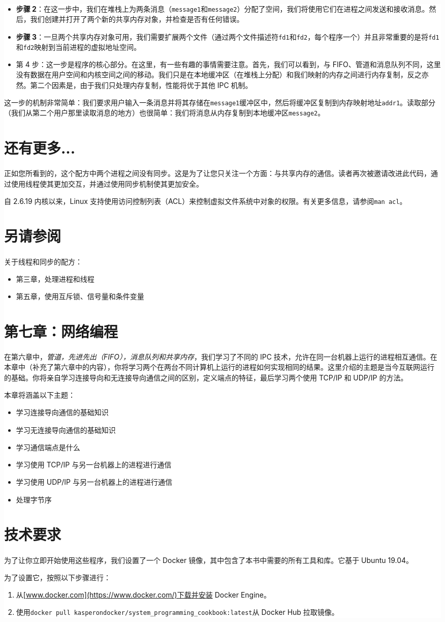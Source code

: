+   **步骤 2**：在这一步中，我们在堆栈上为两条消息（`message1`和`message2`）分配了空间，我们将使用它们在进程之间发送和接收消息。然后，我们创建并打开了两个新的共享内存对象，并检查是否有任何错误。

+   **步骤 3**：一旦两个共享内存对象可用，我们需要扩展两个文件（通过两个文件描述符`fd1`和`fd2`，每个程序一个）并且非常重要的是将`fd1`和`fd2`映射到当前进程的虚拟地址空间。

+   第 4 步：这一步是程序的核心部分。在这里，有一些有趣的事情需要注意。首先，我们可以看到，与 FIFO、管道和消息队列不同，这里没有数据在用户空间和内核空间之间的移动。我们只是在本地缓冲区（在堆栈上分配）和我们映射的内存之间进行内存复制，反之亦然。第二个因素是，由于我们只处理内存复制，性能将优于其他 IPC 机制。

这一步的机制非常简单：我们要求用户输入一条消息并将其存储在`message1`缓冲区中，然后将缓冲区复制到内存映射地址`addr1`。读取部分（我们从第二个用户那里读取消息的地方）也很简单：我们将消息从内存复制到本地缓冲区`message2`。

# 还有更多...

正如您所看到的，这个配方中两个进程之间没有同步。这是为了让您只关注一个方面：与共享内存的通信。读者再次被邀请改进此代码，通过使用线程使其更加交互，并通过使用同步机制使其更加安全。

自 2.6.19 内核以来，Linux 支持使用访问控制列表（ACL）来控制虚拟文件系统中对象的权限。有关更多信息，请参阅`man acl`。

# 另请参阅

关于线程和同步的配方：

+   第三章，处理进程和线程

+   第五章，使用互斥锁、信号量和条件变量


# 第七章：网络编程

在第六章中，*管道，先进先出（FIFO），消息队列和共享内存*，我们学习了不同的 IPC 技术，允许在同一台机器上运行的进程相互通信。在本章中（补充了第六章中的内容），你将学习两个在两台不同计算机上运行的进程如何实现相同的结果。这里介绍的主题是当今互联网运行的基础。你将亲自学习连接导向和无连接导向通信之间的区别，定义端点的特征，最后学习两个使用 TCP/IP 和 UDP/IP 的方法。

本章将涵盖以下主题：

+   学习连接导向通信的基础知识

+   学习无连接导向通信的基础知识

+   学习通信端点是什么

+   学习使用 TCP/IP 与另一台机器上的进程进行通信

+   学习使用 UDP/IP 与另一台机器上的进程进行通信

+   处理字节序

# 技术要求

为了让你立即开始使用这些程序，我们设置了一个 Docker 镜像，其中包含了本书中需要的所有工具和库。它基于 Ubuntu 19.04。

为了设置它，按照以下步骤进行：

1.  从[www.docker.com](https://www.docker.com/)下载并安装 Docker Engine。

1.  使用`docker pull kasperondocker/system_programming_cookbook:latest`从 Docker Hub 拉取镜像。
